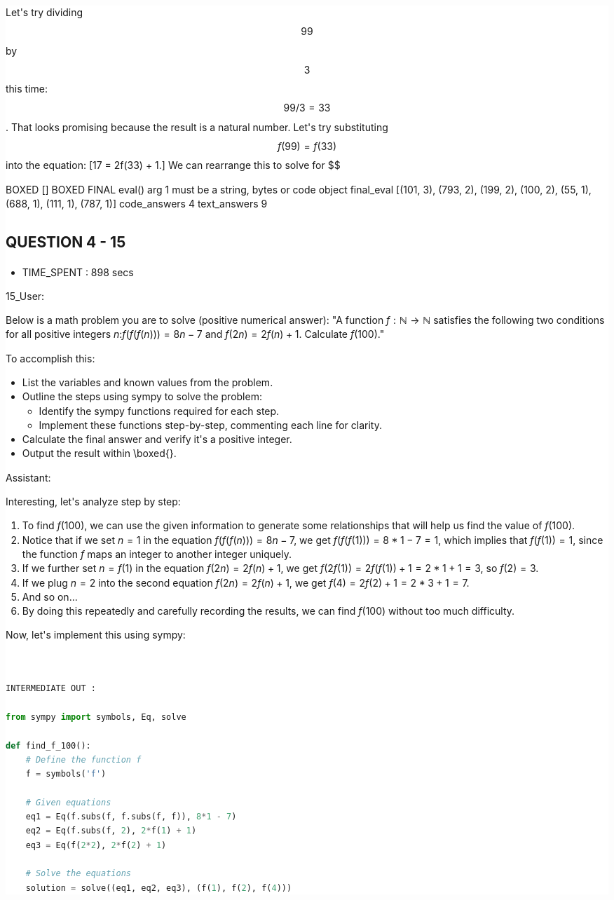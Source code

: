 Let's try dividing $$99$$ by $$3$$ this time: $$99 / 3 = 33$$. That looks promising because the result is a natural number. Let's try substituting $$f(99) = f(33)$$ into the equation:
\[17 = 2f(33) + 1.\]
We can rearrange this to solve for $$

BOXED []
BOXED FINAL 
eval() arg 1 must be a string, bytes or code object final_eval
[(101, 3), (793, 2), (199, 2), (100, 2), (55, 1), (688, 1), (111, 1), (787, 1)]
code_answers 4 text_answers 9



## QUESTION 4 - 15 
- TIME_SPENT : 898 secs

15_User:

Below is a math problem you are to solve (positive numerical answer):
"A function $f: \mathbb N \to \mathbb N$ satisfies the following two conditions for all positive integers $n$:$f(f(f(n)))=8n-7$ and $f(2n)=2f(n)+1$. Calculate $f(100)$."

To accomplish this:
- List the variables and known values from the problem.
- Outline the steps using sympy to solve the problem:
  * Identify the sympy functions required for each step.
  * Implement these functions step-by-step, commenting each line for clarity.
- Calculate the final answer and verify it's a positive integer.
- Output the result within \boxed{}.

Assistant:

Interesting, let's analyze step by step:



1. To find $f(100)$, we can use the given information to generate some relationships that will help us find the value of $f(100)$.
2. Notice that if we set $n = 1$ in the equation $f(f(f(n))) = 8n - 7$, we get $f(f(f(1))) = 8*1 - 7 = 1$, which implies that $f(f(1)) = 1$, since the function $f$ maps an integer to another integer uniquely.
3. If we further set $n = f(1)$ in the equation $f(2n) = 2f(n) + 1$, we get $f(2f(1)) = 2f(f(1)) + 1 = 2*1 + 1 = 3$, so $f(2) = 3$.
4. If we plug $n = 2$ into the second equation $f(2n) = 2f(n) + 1$, we get $f(4) = 2f(2) + 1 = 2*3 + 1 = 7$.
5. And so on...
6. By doing this repeatedly and carefully recording the results, we can find $f(100)$ without too much difficulty.

Now, let's implement this using sympy:

```python


INTERMEDIATE OUT :

from sympy import symbols, Eq, solve

def find_f_100():
    # Define the function f
    f = symbols('f')

    # Given equations
    eq1 = Eq(f.subs(f, f.subs(f, f)), 8*1 - 7)
    eq2 = Eq(f.subs(f, 2), 2*f(1) + 1)
    eq3 = Eq(f(2*2), 2*f(2) + 1)

    # Solve the equations
    solution = solve((eq1, eq2, eq3), (f(1), f(2), f(4)))
```